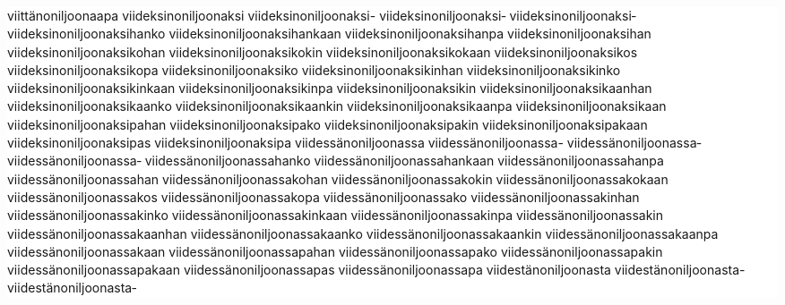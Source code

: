 viittänoniljoonaapa
viideksinoniljoonaksi
viideksinoniljoonaksi-
viideksinoniljoonaksi‐
viideksinoniljoonaksi‑
viideksinoniljoonaksihanko
viideksinoniljoonaksihankaan
viideksinoniljoonaksihanpa
viideksinoniljoonaksihan
viideksinoniljoonaksikohan
viideksinoniljoonaksikokin
viideksinoniljoonaksikokaan
viideksinoniljoonaksikos
viideksinoniljoonaksikopa
viideksinoniljoonaksiko
viideksinoniljoonaksikinhan
viideksinoniljoonaksikinko
viideksinoniljoonaksikinkaan
viideksinoniljoonaksikinpa
viideksinoniljoonaksikin
viideksinoniljoonaksikaanhan
viideksinoniljoonaksikaanko
viideksinoniljoonaksikaankin
viideksinoniljoonaksikaanpa
viideksinoniljoonaksikaan
viideksinoniljoonaksipahan
viideksinoniljoonaksipako
viideksinoniljoonaksipakin
viideksinoniljoonaksipakaan
viideksinoniljoonaksipas
viideksinoniljoonaksipa
viidessänoniljoonassa
viidessänoniljoonassa-
viidessänoniljoonassa‐
viidessänoniljoonassa‑
viidessänoniljoonassahanko
viidessänoniljoonassahankaan
viidessänoniljoonassahanpa
viidessänoniljoonassahan
viidessänoniljoonassakohan
viidessänoniljoonassakokin
viidessänoniljoonassakokaan
viidessänoniljoonassakos
viidessänoniljoonassakopa
viidessänoniljoonassako
viidessänoniljoonassakinhan
viidessänoniljoonassakinko
viidessänoniljoonassakinkaan
viidessänoniljoonassakinpa
viidessänoniljoonassakin
viidessänoniljoonassakaanhan
viidessänoniljoonassakaanko
viidessänoniljoonassakaankin
viidessänoniljoonassakaanpa
viidessänoniljoonassakaan
viidessänoniljoonassapahan
viidessänoniljoonassapako
viidessänoniljoonassapakin
viidessänoniljoonassapakaan
viidessänoniljoonassapas
viidessänoniljoonassapa
viidestänoniljoonasta
viidestänoniljoonasta-
viidestänoniljoonasta‐